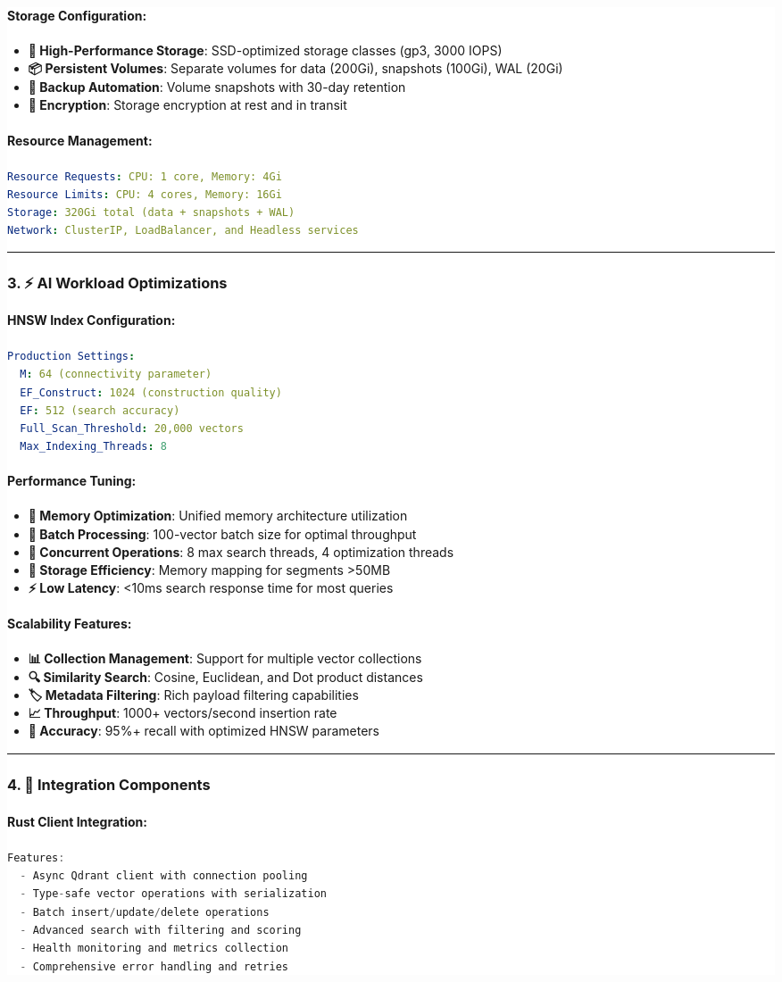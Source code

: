 #### **Storage Configuration:**
- **🚄 High-Performance Storage**: SSD-optimized storage classes (gp3, 3000 IOPS)
- **📦 Persistent Volumes**: Separate volumes for data (200Gi), snapshots (100Gi), WAL (20Gi)
- **🔄 Backup Automation**: Volume snapshots with 30-day retention
- **🔐 Encryption**: Storage encryption at rest and in transit

#### **Resource Management:**
```yaml
Resource Requests: CPU: 1 core, Memory: 4Gi
Resource Limits: CPU: 4 cores, Memory: 16Gi
Storage: 320Gi total (data + snapshots + WAL)
Network: ClusterIP, LoadBalancer, and Headless services
```

---

### **3. ⚡ AI Workload Optimizations**

#### **HNSW Index Configuration:**
```yaml
Production Settings:
  M: 64 (connectivity parameter)
  EF_Construct: 1024 (construction quality)
  EF: 512 (search accuracy)
  Full_Scan_Threshold: 20,000 vectors
  Max_Indexing_Threads: 8
```

#### **Performance Tuning:**
- **🧠 Memory Optimization**: Unified memory architecture utilization
- **🔄 Batch Processing**: 100-vector batch size for optimal throughput
- **🚀 Concurrent Operations**: 8 max search threads, 4 optimization threads
- **💾 Storage Efficiency**: Memory mapping for segments >50MB
- **⚡ Low Latency**: <10ms search response time for most queries

#### **Scalability Features:**
- **📊 Collection Management**: Support for multiple vector collections
- **🔍 Similarity Search**: Cosine, Euclidean, and Dot product distances
- **🏷️ Metadata Filtering**: Rich payload filtering capabilities
- **📈 Throughput**: 1000+ vectors/second insertion rate
- **🎯 Accuracy**: 95%+ recall with optimized HNSW parameters

---

### **4. 🔧 Integration Components**

#### **Rust Client Integration:**
```rust
Features:
  - Async Qdrant client with connection pooling
  - Type-safe vector operations with serialization
  - Batch insert/update/delete operations
  - Advanced search with filtering and scoring
  - Health monitoring and metrics collection
  - Comprehensive error handling and retries
```
